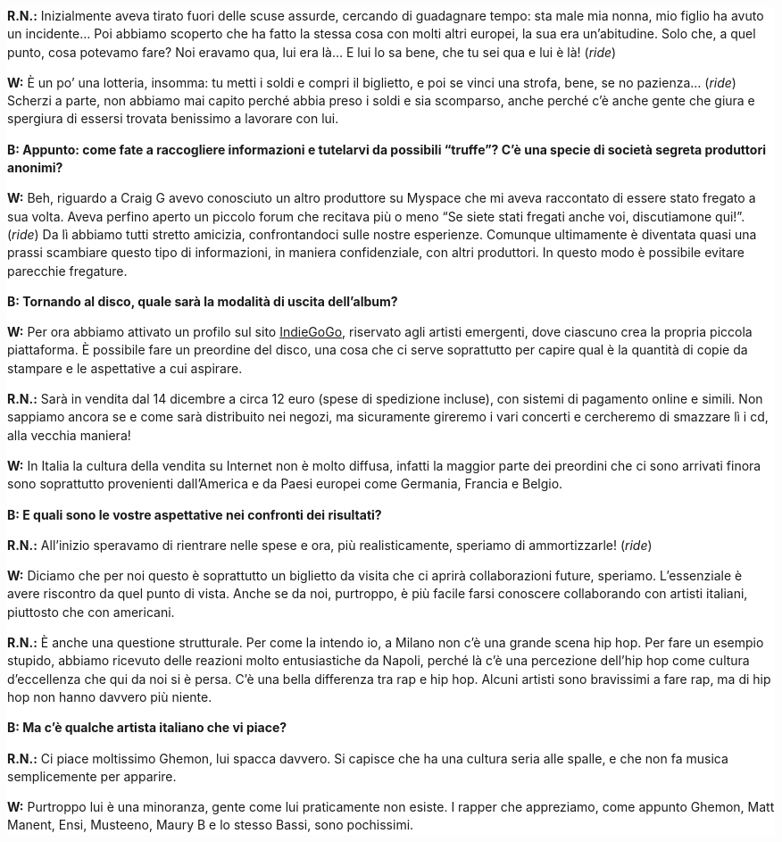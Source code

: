 **R.N.:** Inizialmente aveva tirato fuori delle scuse assurde, cercando di guadagnare tempo: sta male mia nonna, mio figlio ha avuto un incidente… Poi abbiamo scoperto che ha fatto la stessa cosa con molti altri europei, la sua era un’abitudine. Solo che, a quel punto, cosa potevamo fare? Noi eravamo qua, lui era là… E lui lo sa bene, che tu sei qua e lui è là! (_ride_)

**W:** È un po’ una lotteria, insomma: tu metti i soldi e compri il biglietto, e poi se vinci una strofa, bene, se no pazienza… (_ride_) Scherzi a parte, non abbiamo mai capito perché abbia preso i soldi e sia scomparso, anche perché c’è anche gente che giura e spergiura di essersi trovata benissimo a lavorare con lui.

**B: Appunto: come fate a raccogliere informazioni e tutelarvi da possibili “truffe”? C’è una specie di società segreta produttori anonimi?**  
  
**W:** Beh, riguardo a Craig G avevo conosciuto un altro produttore su Myspace che mi aveva raccontato di essere stato fregato a sua volta. Aveva perfino aperto un piccolo forum che recitava più o meno “Se siete stati fregati anche voi, discutiamone qui!”. (_ride_) Da lì abbiamo tutti stretto amicizia, confrontandoci sulle nostre esperienze. Comunque ultimamente è diventata quasi una prassi scambiare questo tipo di informazioni, in maniera confidenziale, con altri produttori. In questo modo è possibile evitare parecchie fregature.

**B: Tornando al disco, quale sarà la modalità di uscita dell’album?**

**W:** Per ora abbiamo attivato un profilo sul sito [IndieGoGo](https://www.indiegogo.com/crazeologybeats "http://www.indiegogo.com/crazeologybeats"), riservato agli artisti emergenti, dove ciascuno crea la propria piccola piattaforma. È possibile fare un preordine del disco, una cosa che ci serve soprattutto per capire qual è la quantità di copie da stampare e le aspettative a cui aspirare.

**R.N.:** Sarà in vendita dal 14 dicembre a circa 12 euro (spese di spedizione incluse), con sistemi di pagamento online e simili. Non sappiamo ancora se e come sarà distribuito nei negozi, ma sicuramente gireremo i vari concerti e cercheremo di smazzare lì i cd, alla vecchia maniera!  
  
**W:** In Italia la cultura della vendita su Internet non è molto diffusa, infatti la maggior parte dei preordini che ci sono arrivati finora sono soprattutto provenienti dall’America e da Paesi europei come Germania, Francia e Belgio.

**B: E quali sono le vostre aspettative nei confronti dei risultati?**

**R.N.:** All’inizio speravamo di rientrare nelle spese e ora, più realisticamente, speriamo di ammortizzarle! (_ride_)

**W:** Diciamo che per noi questo è soprattutto un biglietto da visita che ci aprirà collaborazioni future, speriamo. L’essenziale è avere riscontro da quel punto di vista. Anche se da noi, purtroppo, è più facile farsi conoscere collaborando con artisti italiani, piuttosto che con americani.  
  
**R.N.:** È anche una questione strutturale. Per come la intendo io, a Milano non c’è una grande scena hip hop. Per fare un esempio stupido, abbiamo ricevuto delle reazioni molto entusiastiche da Napoli, perché là c’è una percezione dell’hip hop come cultura d’eccellenza che qui da noi si è persa. C’è una bella differenza tra rap e hip hop. Alcuni artisti sono bravissimi a fare rap, ma di hip hop non hanno davvero più niente.

**B: Ma c’è qualche artista italiano che vi piace?**

**R.N.:** Ci piace moltissimo Ghemon, lui spacca davvero. Si capisce che ha una cultura seria alle spalle, e che non fa musica semplicemente per apparire.

**W:** Purtroppo lui è una minoranza, gente come lui praticamente non esiste. I rapper che appreziamo, come appunto Ghemon, Matt Manent, Ensi, Musteeno, Maury B e lo stesso Bassi, sono pochissimi.
